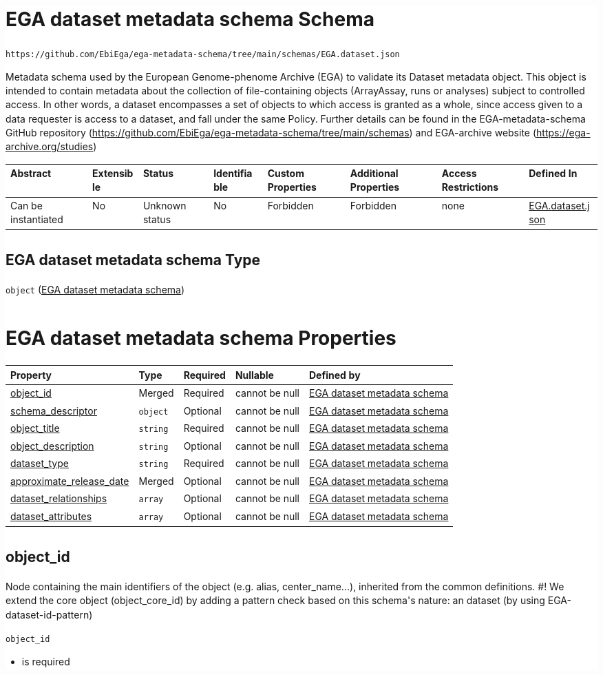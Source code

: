 # EGA dataset metadata schema Schema

```txt
https://github.com/EbiEga/ega-metadata-schema/tree/main/schemas/EGA.dataset.json
```

Metadata schema used by the European Genome-phenome Archive (EGA) to validate its Dataset metadata object. This object is intended to contain metadata about the collection of file-containing objects (ArrayAssay, runs or analyses) subject to controlled access. In other words, a dataset encompasses a set of objects to which access is granted as a whole, since access given to a data requester is access to a dataset, and fall under the same Policy. Further details can be found in the EGA-metadata-schema GitHub repository (<https://github.com/EbiEga/ega-metadata-schema/tree/main/schemas>) and EGA-archive website (<https://ega-archive.org/studies>)

| Abstract            | Extensible | Status         | Identifiable | Custom Properties | Additional Properties | Access Restrictions | Defined In                                                                   |
| :------------------ | :--------- | :------------- | :----------- | :---------------- | :-------------------- | :------------------ | :--------------------------------------------------------------------------- |
| Can be instantiated | No         | Unknown status | No           | Forbidden         | Forbidden             | none                | [EGA.dataset.json](../../../schemas/EGA.dataset.json "open original schema") |

## EGA dataset metadata schema Type

`object` ([EGA dataset metadata schema](ega-13.md))

# EGA dataset metadata schema Properties

| Property                                                | Type     | Required | Nullable       | Defined by                                                                                                                                                                                                          |
| :------------------------------------------------------ | :------- | :------- | :------------- | :------------------------------------------------------------------------------------------------------------------------------------------------------------------------------------------------------------------ |
| [object\_id](#object_id)                                | Merged   | Required | cannot be null | [EGA dataset metadata schema](ega-13-properties-objects-ids-block.md "https://github.com/EbiEga/ega-metadata-schema/tree/main/schemas/EGA.dataset.json#/properties/object_id")                                      |
| [schema\_descriptor](#schema_descriptor)                | `object` | Optional | cannot be null | [EGA dataset metadata schema](ega-12-definitions-schema-descriptor.md "https://github.com/EbiEga/ega-metadata-schema/tree/main/schemas/EGA.dataset.json#/properties/schema_descriptor")                             |
| [object\_title](#object_title)                          | `string` | Required | cannot be null | [EGA dataset metadata schema](ega-13-properties-title-of-the-dataset.md "https://github.com/EbiEga/ega-metadata-schema/tree/main/schemas/EGA.dataset.json#/properties/object_title")                                |
| [object\_description](#object_description)              | `string` | Optional | cannot be null | [EGA dataset metadata schema](ega-13-properties-description-of-the-dataset.md "https://github.com/EbiEga/ega-metadata-schema/tree/main/schemas/EGA.dataset.json#/properties/object_description")                    |
| [dataset\_type](#dataset_type)                          | `string` | Required | cannot be null | [EGA dataset metadata schema](ega-13-properties-dataset-type.md "https://github.com/EbiEga/ega-metadata-schema/tree/main/schemas/EGA.dataset.json#/properties/dataset_type")                                        |
| [approximate\_release\_date](#approximate_release_date) | Merged   | Optional | cannot be null | [EGA dataset metadata schema](ega-13-properties-approximate-release-date-of-the-dataset.md "https://github.com/EbiEga/ega-metadata-schema/tree/main/schemas/EGA.dataset.json#/properties/approximate_release_date") |
| [dataset\_relationships](#dataset_relationships)        | `array`  | Optional | cannot be null | [EGA dataset metadata schema](ega-13-properties-dataset-relationships.md "https://github.com/EbiEga/ega-metadata-schema/tree/main/schemas/EGA.dataset.json#/properties/dataset_relationships")                      |
| [dataset\_attributes](#dataset_attributes)              | `array`  | Optional | cannot be null | [EGA dataset metadata schema](ega-13-properties-dataset-custom-attributes.md "https://github.com/EbiEga/ega-metadata-schema/tree/main/schemas/EGA.dataset.json#/properties/dataset_attributes")                     |

## object\_id

Node containing the main identifiers of the object (e.g. alias, center\_name...), inherited from the common definitions. #! We extend the core object (object\_core\_id) by adding a pattern check based on this schema's nature: an dataset (by using EGA-dataset-id-pattern)

`object_id`

* is required
